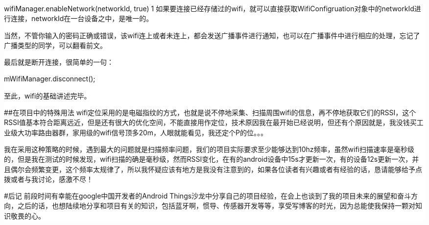 wifiManager.enableNetwork(networkId, true)
1
如果要连接已经存储过的wifi，就可以直接获取WifiConfigruation对象中的networkId进行连接，networkId在一台设备之中，是唯一的。

当然，不管你输入的密码正确或错误，该wifi连上或者未连上，都会发送广播事件进行通知，也可以在广播事件中进行相应的处理，忘记了广播类型的同学，可以翻看前文。

最后就是断开连接，很简单的一句：

mWifiManager.disconnect();

至此，wifi的基础讲述完毕。

##在项目中的特殊用法
wifi定位采用的是电磁指纹的方式，也就是说不停地采集、扫描周围wifi的信息，再不停地获取它们的RSSI，这个RSSI值基本符合距离远近，但是还有很大的优化空间，不能直接用作定位，技术原因我在最开始已经说明，但还有个原因就是，我没钱买工业级大功率路由器群，家用级的wifi信号顶多20m，人眼就能看见，我还定个P的位。。。

我在采用这种策略的时候，遇到最大的问题就是扫描频率问题，我们的项目实际要求至少能够达到10hz频率，虽然wifi扫描速率是毫秒级的，但是我在测试的时候发现，wifi扫描的确是毫秒级，然而RSSI变化，在有的android设备中15s才更新一次，有的设备12s更新一次，并且偶尔会频繁变更，这个频率太规律了，所以我怀疑应该有地方是我没有注意到的，如果各位读者有兴趣或者有经验的话，恳请能够给予点拨或者与我讨论，感激不尽！

#后记
前段时间有幸能在google中国开发者的Android Things沙龙中分享自己的项目经验，在会上也谈到了我的项目未来的展望和奋斗方向，之后的话，也想陆续地分享和项目有关的知识，包括蓝牙啊，惯导、传感器开发等等，享受写博客的时光，因为总能使我保持一颗对知识敬畏的心。